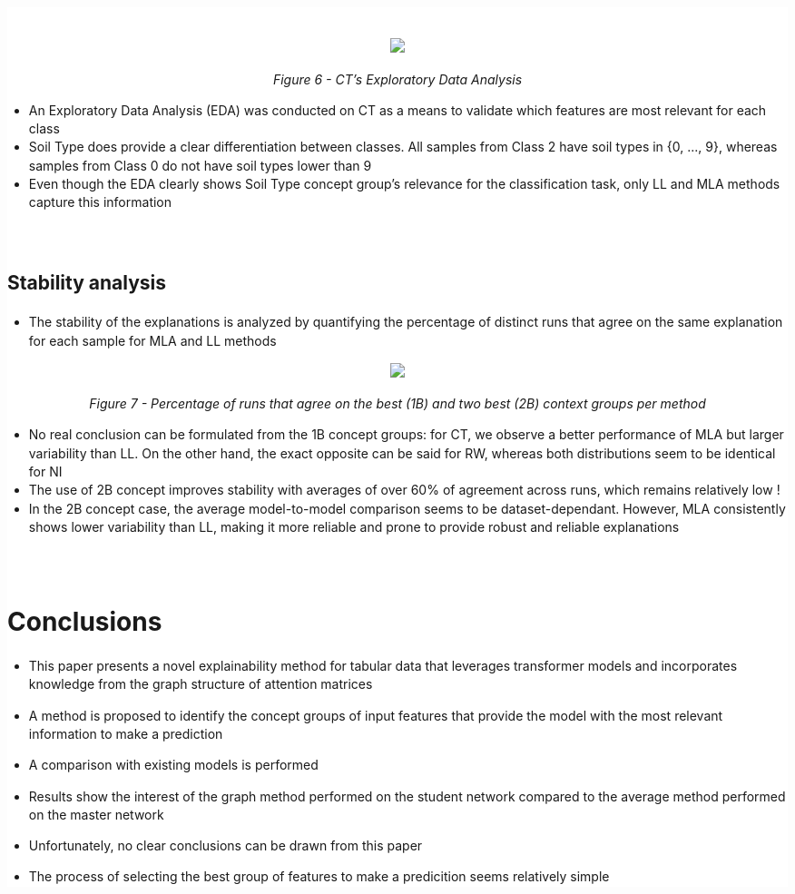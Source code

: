 &nbsp;

<div style="text-align:center">
<img src="/collections/images/tabular_explainability/explanation_distribution_3.jpg" width=650></div>
<p style="text-align: center;font-style:italic">Figure 6 - CT’s Exploratory Data Analysis</p>

* An Exploratory Data Analysis (EDA) was conducted on CT as a means to validate which features are most relevant for each class
* Soil Type does provide a clear differentiation between classes. All samples from Class 2 have soil types in {0, ..., 9}, whereas samples from Class 0 do not have
soil types lower than 9
* Even though the EDA clearly shows Soil Type concept group’s relevance for the classification task, only LL and MLA methods capture this information

&nbsp;

## Stability analysis

* The stability of the explanations is analyzed by quantifying the percentage of distinct runs that agree on the same explanation for each sample for MLA and LL methods

<div style="text-align:center">
<img src="/collections/images/tabular_explainability/stability_analysis.jpg" width=650></div>
<p style="text-align: center;font-style:italic">Figure 7 - Percentage of runs that agree on the best (1B) and two best (2B) context groups per method</p>

* No real conclusion can be formulated from the 1B concept groups: for CT, we observe a better performance of MLA but larger variability than LL. On the other hand, the exact opposite can be said for RW, whereas both distributions seem to be identical for NI
* The use of 2B concept improves stability with averages of over 60% of agreement across runs, which remains relatively low !
* In the 2B concept case, the average model-to-model comparison seems to be dataset-dependant. However, MLA consistently shows lower variability than LL, making it more reliable and prone to provide robust and reliable explanations

&nbsp;

# Conclusions

* This paper presents a novel explainability method for tabular data that leverages transformer models and incorporates knowledge from the graph structure of attention matrices
* A method is proposed to identify the concept groups of input features that provide the model with the most relevant information to make a prediction
* A comparison with existing models is performed

* Results show the interest of the graph method performed on the student network compared to the average method performed on the master network
* Unfortunately, no clear conclusions can be drawn from this paper
* The process of selecting the best group of features to make a predicition seems relatively simple


